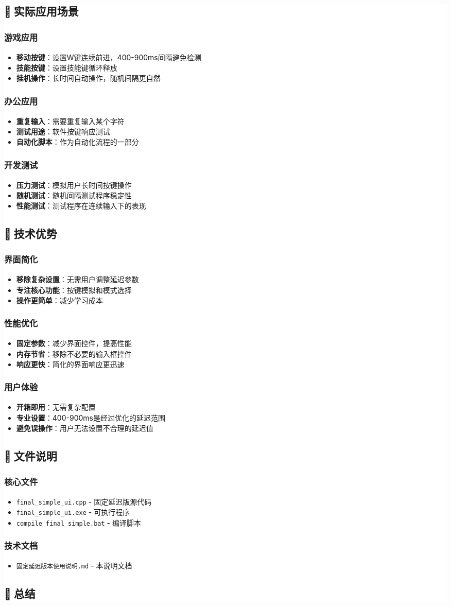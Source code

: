 ## 🎯 实际应用场景

### 游戏应用
- **移动按键**：设置W键连续前进，400-900ms间隔避免检测
- **技能按键**：设置技能键循环释放
- **挂机操作**：长时间自动操作，随机间隔更自然

### 办公应用
- **重复输入**：需要重复输入某个字符
- **测试用途**：软件按键响应测试
- **自动化脚本**：作为自动化流程的一部分

### 开发测试
- **压力测试**：模拟用户长时间按键操作
- **随机测试**：随机间隔测试程序稳定性
- **性能测试**：测试程序在连续输入下的表现

## 🔧 技术优势

### 界面简化
- **移除复杂设置**：无需用户调整延迟参数
- **专注核心功能**：按键模拟和模式选择
- **操作更简单**：减少学习成本

### 性能优化
- **固定参数**：减少界面控件，提高性能
- **内存节省**：移除不必要的输入框控件
- **响应更快**：简化的界面响应更迅速

### 用户体验
- **开箱即用**：无需复杂配置
- **专业设置**：400-900ms是经过优化的延迟范围
- **避免误操作**：用户无法设置不合理的延迟值

## 📁 文件说明

### 核心文件
- `final_simple_ui.cpp` - 固定延迟版源代码
- `final_simple_ui.exe` - 可执行程序
- `compile_final_simple.bat` - 编译脚本

### 技术文档
- `固定延迟版本使用说明.md` - 本说明文档

## 🎉 总结
